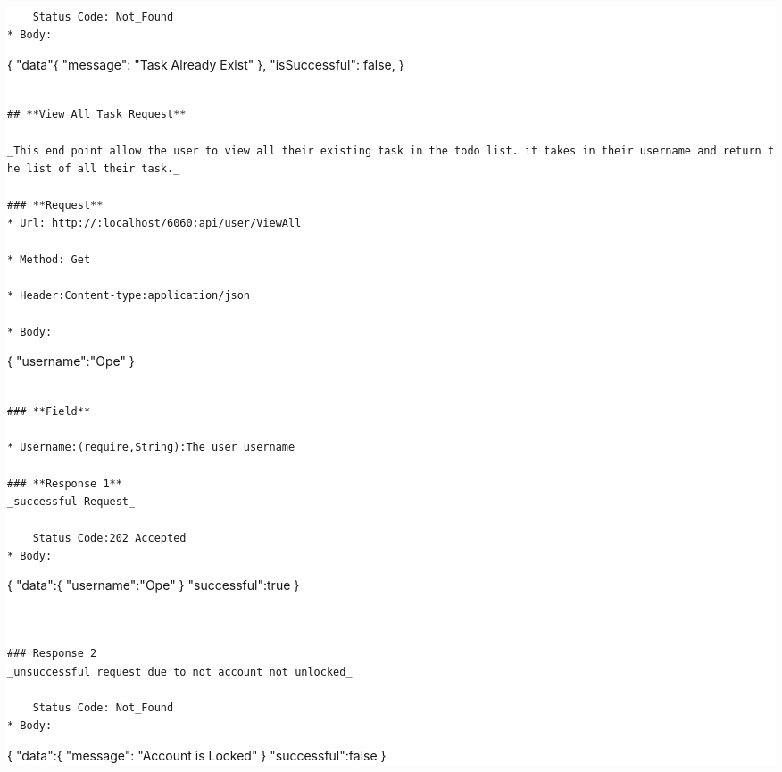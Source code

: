 ```
    Status Code: Not_Found
* Body:
```
{
"data"{
"message": "Task Already Exist"
},
"isSuccessful": false,
}
```

## **View All Task Request**

_This end point allow the user to view all their existing task in the todo list. it takes in their username and return the list of all their task._

### **Request**
* Url: http://:localhost/6060:api/user/ViewAll

* Method: Get

* Header:Content-type:application/json

* Body:

```
{
"username":"Ope"
}
```

### **Field**

* Username:(require,String):The user username

### **Response 1**
_successful Request_

    Status Code:202 Accepted
* Body:
```
{
"data":{
"username":"Ope"
}
"successful":true
}
``` 


### Response 2
_unsuccessful request due to not account not unlocked_

    Status Code: Not_Found
* Body:
```
{
"data":{
"message": "Account is Locked"
}
"successful":false
}
```

```